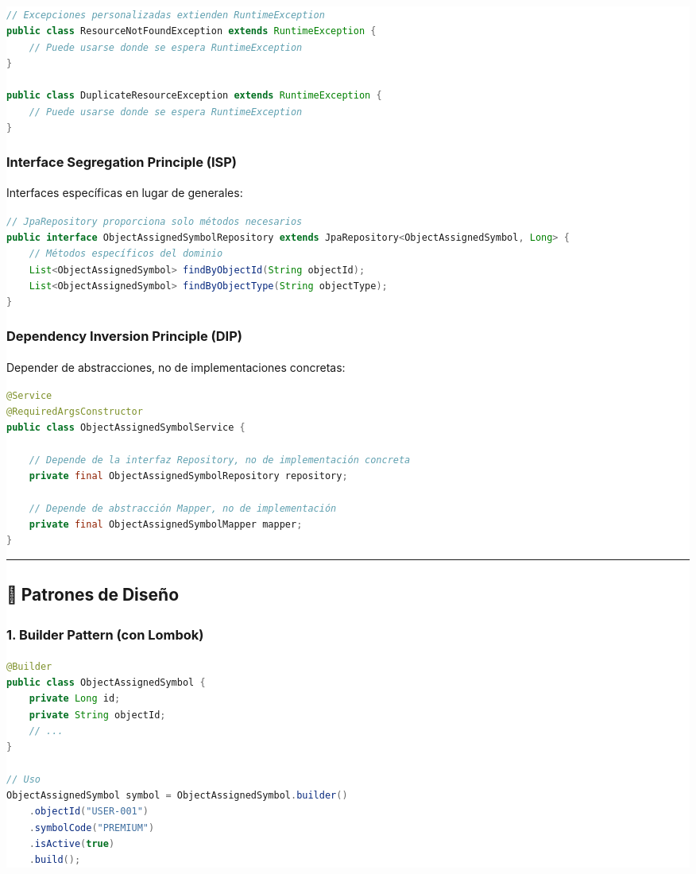 ```java
// Excepciones personalizadas extienden RuntimeException
public class ResourceNotFoundException extends RuntimeException {
    // Puede usarse donde se espera RuntimeException
}

public class DuplicateResourceException extends RuntimeException {
    // Puede usarse donde se espera RuntimeException
}
```

### Interface Segregation Principle (ISP)

Interfaces específicas en lugar de generales:

```java
// JpaRepository proporciona solo métodos necesarios
public interface ObjectAssignedSymbolRepository extends JpaRepository<ObjectAssignedSymbol, Long> {
    // Métodos específicos del dominio
    List<ObjectAssignedSymbol> findByObjectId(String objectId);
    List<ObjectAssignedSymbol> findByObjectType(String objectType);
}
```

### Dependency Inversion Principle (DIP)

Depender de abstracciones, no de implementaciones concretas:

```java
@Service
@RequiredArgsConstructor
public class ObjectAssignedSymbolService {
    
    // Depende de la interfaz Repository, no de implementación concreta
    private final ObjectAssignedSymbolRepository repository;
    
    // Depende de abstracción Mapper, no de implementación
    private final ObjectAssignedSymbolMapper mapper;
}
```

---

## 🎨 Patrones de Diseño

### 1. Builder Pattern (con Lombok)

```java
@Builder
public class ObjectAssignedSymbol {
    private Long id;
    private String objectId;
    // ...
}

// Uso
ObjectAssignedSymbol symbol = ObjectAssignedSymbol.builder()
    .objectId("USER-001")
    .symbolCode("PREMIUM")
    .isActive(true)
    .build();
```
